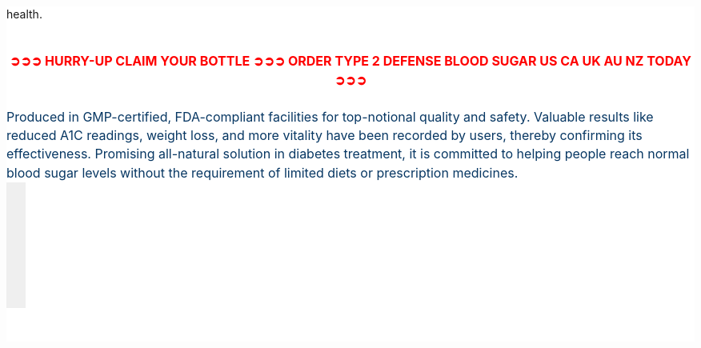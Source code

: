 health.</span></div><div><span style="color: #073763; font-size: medium;"><br /></span></div><div style="text-align: center;"><span style="color: #073763; font-size: medium;"><b style="color: black;"><a href="https://lookintofacts.com/Get.Type.2.Defense.Blood.Sugar.US.CA.UK.AU.NZ" style="background-attachment: initial; background-clip: initial; background-image: initial; background-origin: initial; background-position: initial; background-repeat: initial; background-size: initial; color: #2196f3; text-decoration-line: none;"><span style="color: red;">➲➲➲ HURRY-UP CLAIM YOUR BOTTLE ➲➲➲ ORDER TYPE 2 DEFENSE BLOOD SUGAR US CA UK AU NZ TODAY ➲➲➲</span></a></b></span></div><div><div style="text-align: center;"><span style="font-weight: 700;"><span style="font-size: medium;"><br /></span></span></div><span style="font-size: medium;"><span style="color: #073763;">Produced in GMP-certified, FDA-compliant facilities for top-notional quality and safety. Valuable results like reduced A1C readings, weight loss, and more vitality have been recorded by users, thereby confirming its effectiveness. Promising all-natural solution in diabetes treatment, it is committed to helping people reach normal blood sugar levels without the requirement of limited diets or prescription medicines.</span></span></div></div></div></div><div class="post-bottom" style="-webkit-box-align: center; align-items: center; display: flex; flex-wrap: wrap;"><div class="post-footer float-container" style="-webkit-box-flex: 1; -webkit-box-ordinal-group: 2; clear: left; color: rgba(0, 0, 0, 0.54); flex-wrap: wrap; flex: 1 1 auto; margin: 0px; order: 1; width: inherit;"><div class="post-footer-line post-footer-line-1" style="-webkit-box-flex: 0; flex: 0 1 auto;"></div><div class="post-footer-line post-footer-line-2" style="-webkit-box-flex: 0; flex: 0 1 auto;"></div><div class="post-footer-line post-footer-line-3" style="-webkit-box-flex: 0; flex: 0 1 auto;"></div></div><div class="post-share-buttons post-share-buttons-bottom" style="float: right; margin-left: 0px; margin-right: 16px; position: relative;"><div class="byline post-share-buttons goog-inline-block" style="color: rgba(0, 0, 0, 0.54); display: inline-block; line-height: 24px; margin-left: 0px; margin-right: 0px; margin-top: 0px; position: relative; vertical-align: top; width: 24px;"><div aria-owns="sharing-popup-Blog1-byline-3545804042653656889" class="sharing" data-title="Type 2 Defense Blood Sugar US CA UK AU NZ: Innovative Blood Sugar Management" style="float: right;"><button aria-controls="sharing-popup-Blog1-byline-3545804042653656889" aria-expanded="false" aria-haspopup="true" aria-label="Share" class="sharing-button touch-icon-button" id="sharing-button-Blog1-byline-3545804042653656889" role="button" style="appearance: button; background-attachment: initial; background-clip: initial; background-image: initial; background-origin: initial; background-position: 0px 0px; background-repeat: initial; background-size: initial; border-color: initial; border-style: initial; border-width: 0px; cursor: pointer; font: inherit; margin: 0px; outline: 0px; overflow: visible; padding: 0px;"><div class="flat-icon-button ripple" style="background: 0px 0px; border-radius: 50%; border: 0px; box-sizing: content-box; cursor: pointer; display: inline-block; line-height: 0; margin: -12px; outline: 0px; padding: 12px; position: relative;"><svg class="svg-icon-24"><use xlink:href="/responsive/sprite_v1_6.css.svg#ic_share_black_24dp" xmlns:xlink="http://www.w3.org/1999/xlink"></use></svg></div></button><div class="share-buttons-container"></div></div></div></div></div></div></div><section class="comments embed" data-num-comments="0" id="comments" style="border: 0px; margin-top: 0px; padding: 0px 20px 20px;"><a name="comments" style="background: rgb(255, 255, 255); color: #2196f3; font-family: Roboto, sans-serif; font-size: 15px;"></a><span style="background-color: white; color: #757575; font-family: Roboto, sans-serif; font-size: 15px;"></span><br class="Apple-interchange-newline" /></section>
